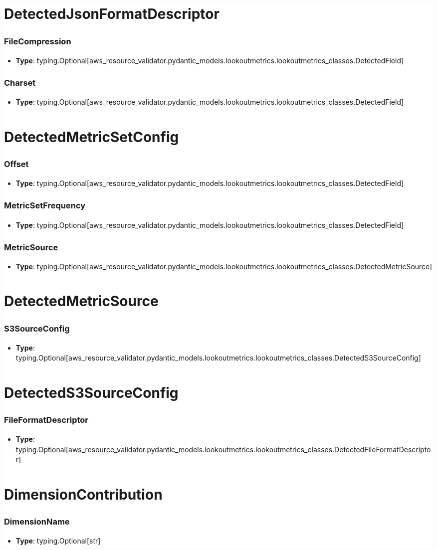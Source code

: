 
# DetectedJsonFormatDescriptor

### FileCompression
- **Type**: typing.Optional[aws_resource_validator.pydantic_models.lookoutmetrics.lookoutmetrics_classes.DetectedField]

### Charset
- **Type**: typing.Optional[aws_resource_validator.pydantic_models.lookoutmetrics.lookoutmetrics_classes.DetectedField]


# DetectedMetricSetConfig

### Offset
- **Type**: typing.Optional[aws_resource_validator.pydantic_models.lookoutmetrics.lookoutmetrics_classes.DetectedField]

### MetricSetFrequency
- **Type**: typing.Optional[aws_resource_validator.pydantic_models.lookoutmetrics.lookoutmetrics_classes.DetectedField]

### MetricSource
- **Type**: typing.Optional[aws_resource_validator.pydantic_models.lookoutmetrics.lookoutmetrics_classes.DetectedMetricSource]


# DetectedMetricSource

### S3SourceConfig
- **Type**: typing.Optional[aws_resource_validator.pydantic_models.lookoutmetrics.lookoutmetrics_classes.DetectedS3SourceConfig]


# DetectedS3SourceConfig

### FileFormatDescriptor
- **Type**: typing.Optional[aws_resource_validator.pydantic_models.lookoutmetrics.lookoutmetrics_classes.DetectedFileFormatDescriptor]


# DimensionContribution

### DimensionName
- **Type**: typing.Optional[str]
